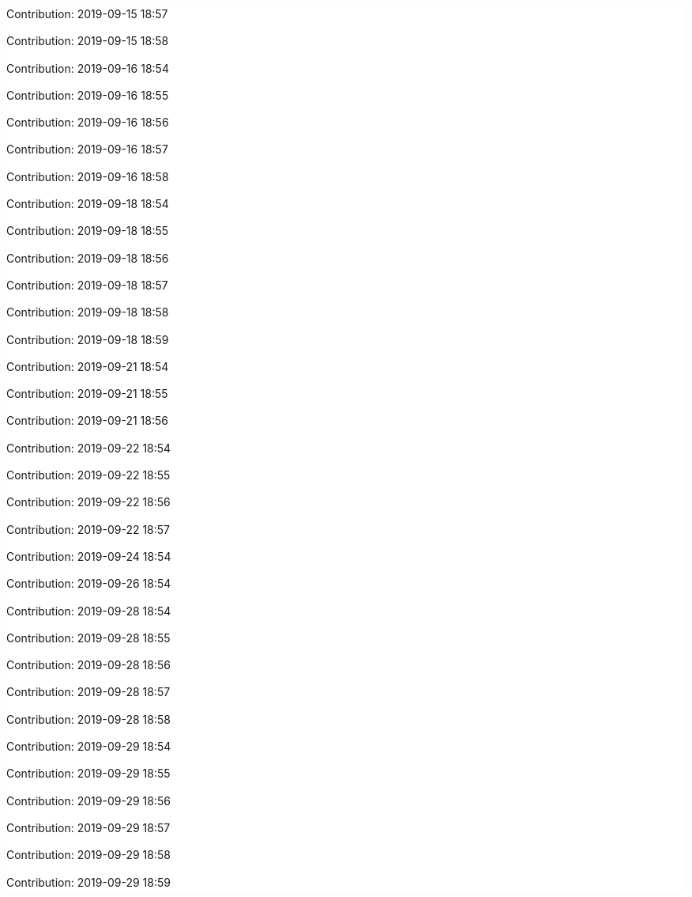 Contribution: 2019-09-15 18:57

Contribution: 2019-09-15 18:58

Contribution: 2019-09-16 18:54

Contribution: 2019-09-16 18:55

Contribution: 2019-09-16 18:56

Contribution: 2019-09-16 18:57

Contribution: 2019-09-16 18:58

Contribution: 2019-09-18 18:54

Contribution: 2019-09-18 18:55

Contribution: 2019-09-18 18:56

Contribution: 2019-09-18 18:57

Contribution: 2019-09-18 18:58

Contribution: 2019-09-18 18:59

Contribution: 2019-09-21 18:54

Contribution: 2019-09-21 18:55

Contribution: 2019-09-21 18:56

Contribution: 2019-09-22 18:54

Contribution: 2019-09-22 18:55

Contribution: 2019-09-22 18:56

Contribution: 2019-09-22 18:57

Contribution: 2019-09-24 18:54

Contribution: 2019-09-26 18:54

Contribution: 2019-09-28 18:54

Contribution: 2019-09-28 18:55

Contribution: 2019-09-28 18:56

Contribution: 2019-09-28 18:57

Contribution: 2019-09-28 18:58

Contribution: 2019-09-29 18:54

Contribution: 2019-09-29 18:55

Contribution: 2019-09-29 18:56

Contribution: 2019-09-29 18:57

Contribution: 2019-09-29 18:58

Contribution: 2019-09-29 18:59
